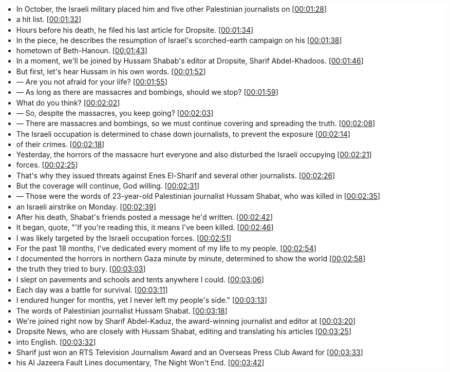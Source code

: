 *  In October, the Israeli military placed him and five other Palestinian journalists on [[00:01:28](https://www.youtube.com/watch?v=1LCCyawksdE&t=88.04s)]
*  a hit list. [[00:01:32](https://www.youtube.com/watch?v=1LCCyawksdE&t=92.92s)]
*  Hours before his death, he filed his last article for Dropsite. [[00:01:34](https://www.youtube.com/watch?v=1LCCyawksdE&t=94.2s)]
*  In the piece, he describes the resumption of Israel's scorched-earth campaign on his [[00:01:38](https://www.youtube.com/watch?v=1LCCyawksdE&t=98.84s)]
*  hometown of Beth-Hanoun. [[00:01:43](https://www.youtube.com/watch?v=1LCCyawksdE&t=103.56s)]
*  In a moment, we'll be joined by Hussam Shabab's editor at Dropsite, Sharif Abdel-Khadoos. [[00:01:46](https://www.youtube.com/watch?v=1LCCyawksdE&t=106.08000000000001s)]
*  But first, let's hear Hussam in his own words. [[00:01:52](https://www.youtube.com/watch?v=1LCCyawksdE&t=112.2s)]
*  — Are you not afraid for your life? [[00:01:55](https://www.youtube.com/watch?v=1LCCyawksdE&t=115.4s)]
*  — As long as there are massacres and bombings, should we stop? [[00:01:59](https://www.youtube.com/watch?v=1LCCyawksdE&t=119.48s)]
*  What do you think? [[00:02:02](https://www.youtube.com/watch?v=1LCCyawksdE&t=122.8s)]
*  — So, despite the massacres, you keep going? [[00:02:03](https://www.youtube.com/watch?v=1LCCyawksdE&t=123.8s)]
*  — There are massacres and bombings, so we must continue covering and spreading the truth. [[00:02:08](https://www.youtube.com/watch?v=1LCCyawksdE&t=128.68s)]
*  The Israeli occupation is determined to chase down journalists, to prevent the exposure [[00:02:14](https://www.youtube.com/watch?v=1LCCyawksdE&t=134.88s)]
*  of their crimes. [[00:02:18](https://www.youtube.com/watch?v=1LCCyawksdE&t=138.76s)]
*  Yesterday, the horrors of the massacre hurt everyone and also disturbed the Israeli occupying [[00:02:21](https://www.youtube.com/watch?v=1LCCyawksdE&t=141.32s)]
*  forces. [[00:02:25](https://www.youtube.com/watch?v=1LCCyawksdE&t=145.68s)]
*  That's why they issued threats against Enes El-Sharif and several other journalists. [[00:02:26](https://www.youtube.com/watch?v=1LCCyawksdE&t=146.68s)]
*  But the coverage will continue, God willing. [[00:02:31](https://www.youtube.com/watch?v=1LCCyawksdE&t=151.64s)]
*  — Those were the words of 23-year-old Palestinian journalist Hussam Shabat, who was killed in [[00:02:35](https://www.youtube.com/watch?v=1LCCyawksdE&t=155.12s)]
*  an Israeli airstrike on Monday. [[00:02:39](https://www.youtube.com/watch?v=1LCCyawksdE&t=159.92000000000002s)]
*  After his death, Shabat's friends posted a message he'd written. [[00:02:42](https://www.youtube.com/watch?v=1LCCyawksdE&t=162.92000000000002s)]
*  It began, quote, "'If you're reading this, it means I've been killed. [[00:02:46](https://www.youtube.com/watch?v=1LCCyawksdE&t=166.16s)]
*  I was likely targeted by the Israeli occupation forces. [[00:02:51](https://www.youtube.com/watch?v=1LCCyawksdE&t=171.0s)]
*  For the past 18 months, I've dedicated every moment of my life to my people. [[00:02:54](https://www.youtube.com/watch?v=1LCCyawksdE&t=174.0s)]
*  I documented the horrors in northern Gaza minute by minute, determined to show the world [[00:02:58](https://www.youtube.com/watch?v=1LCCyawksdE&t=178.92000000000002s)]
*  the truth they tried to bury. [[00:03:03](https://www.youtube.com/watch?v=1LCCyawksdE&t=183.8s)]
*  I slept on pavements and schools and tents anywhere I could. [[00:03:06](https://www.youtube.com/watch?v=1LCCyawksdE&t=186.20000000000002s)]
*  Each day was a battle for survival. [[00:03:11](https://www.youtube.com/watch?v=1LCCyawksdE&t=191.24s)]
*  I endured hunger for months, yet I never left my people's side." [[00:03:13](https://www.youtube.com/watch?v=1LCCyawksdE&t=193.36s)]
*  The words of Palestinian journalist Hussam Shabat. [[00:03:18](https://www.youtube.com/watch?v=1LCCyawksdE&t=198.12s)]
*  We're joined right now by Sharif Abdel-Kaduz, the award-winning journalist and editor at [[00:03:20](https://www.youtube.com/watch?v=1LCCyawksdE&t=200.68s)]
*  Dropsite News, who are closely with Hussam Shabat, editing and translating his articles [[00:03:25](https://www.youtube.com/watch?v=1LCCyawksdE&t=205.36s)]
*  into English. [[00:03:32](https://www.youtube.com/watch?v=1LCCyawksdE&t=212.08s)]
*  Sharif just won an RTS Television Journalism Award and an Overseas Press Club Award for [[00:03:33](https://www.youtube.com/watch?v=1LCCyawksdE&t=213.44s)]
*  his Al Jazeera Fault Lines documentary, The Night Won't End. [[00:03:42](https://www.youtube.com/watch?v=1LCCyawksdE&t=222.0s)]